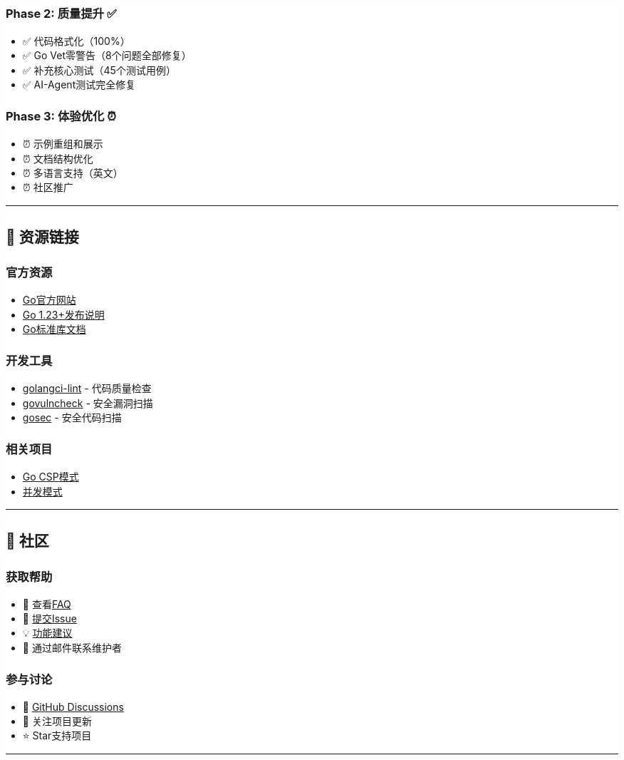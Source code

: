 ### Phase 2: 质量提升 ✅

- ✅ 代码格式化（100%）
- ✅ Go Vet零警告（8个问题全部修复）
- ✅ 补充核心测试（45个测试用例）
- ✅ AI-Agent测试完全修复

### Phase 3: 体验优化 ⏰

- ⏰ 示例重组和展示
- ⏰ 文档结构优化
- ⏰ 多语言支持（英文）
- ⏰ 社区推广

---

## 🔗 资源链接

### 官方资源

- [Go官方网站](https://go.dev/)
- [Go 1.23+发布说明](https://go.dev/doc/go1.23)
- [Go标准库文档](https://pkg.go.dev/std)

### 开发工具

- [golangci-lint](https://golangci-lint.run/) - 代码质量检查
- [govulncheck](https://pkg.go.dev/golang.org/x/vuln/cmd/govulncheck) - 安全漏洞扫描
- [gosec](https://github.com/securego/gosec) - 安全代码扫描

### 相关项目

- [Go CSP模式](https://go.dev/blog/codelab-share)
- [并发模式](https://go.dev/blog/pipelines)

---

## 💬 社区

### 获取帮助

- 📖 查看[FAQ](FAQ.md)
- 🐛 [提交Issue](../../issues)
- 💡 [功能建议](../../issues/new?template=feature_request.md)
- 📧 通过邮件联系维护者

### 参与讨论

- 💬 [GitHub Discussions](../../discussions)
- 📢 关注项目更新
- ⭐ Star支持项目

---